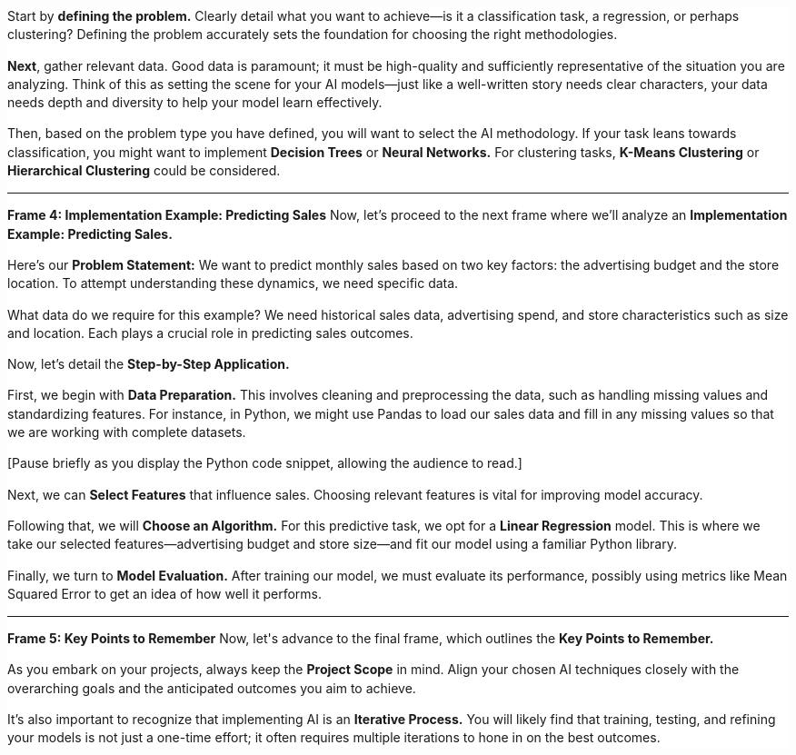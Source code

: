 Start by **defining the problem.** Clearly detail what you want to achieve—is it a classification task, a regression, or perhaps clustering? Defining the problem accurately sets the foundation for choosing the right methodologies.

**Next**, gather relevant data. Good data is paramount; it must be high-quality and sufficiently representative of the situation you are analyzing. Think of this as setting the scene for your AI models—just like a well-written story needs clear characters, your data needs depth and diversity to help your model learn effectively.

Then, based on the problem type you have defined, you will want to select the AI methodology. If your task leans towards classification, you might want to implement **Decision Trees** or **Neural Networks.** For clustering tasks, **K-Means Clustering** or **Hierarchical Clustering** could be considered.

---

**Frame 4: Implementation Example: Predicting Sales**
Now, let’s proceed to the next frame where we’ll analyze an **Implementation Example: Predicting Sales.**

Here’s our **Problem Statement:** We want to predict monthly sales based on two key factors: the advertising budget and the store location. To attempt understanding these dynamics, we need specific data. 

What data do we require for this example? We need historical sales data, advertising spend, and store characteristics such as size and location. Each plays a crucial role in predicting sales outcomes.

Now, let’s detail the **Step-by-Step Application.** 

First, we begin with **Data Preparation.** This involves cleaning and preprocessing the data, such as handling missing values and standardizing features. For instance, in Python, we might use Pandas to load our sales data and fill in any missing values so that we are working with complete datasets. 

[Pause briefly as you display the Python code snippet, allowing the audience to read.]

Next, we can **Select Features** that influence sales. Choosing relevant features is vital for improving model accuracy. 

Following that, we will **Choose an Algorithm.** For this predictive task, we opt for a **Linear Regression** model. This is where we take our selected features—advertising budget and store size—and fit our model using a familiar Python library.

Finally, we turn to **Model Evaluation.** After training our model, we must evaluate its performance, possibly using metrics like Mean Squared Error to get an idea of how well it performs.

---

**Frame 5: Key Points to Remember**
Now, let's advance to the final frame, which outlines the **Key Points to Remember.**

As you embark on your projects, always keep the **Project Scope** in mind. Align your chosen AI techniques closely with the overarching goals and the anticipated outcomes you aim to achieve.

It’s also important to recognize that implementing AI is an **Iterative Process.** You will likely find that training, testing, and refining your models is not just a one-time effort; it often requires multiple iterations to hone in on the best outcomes.
